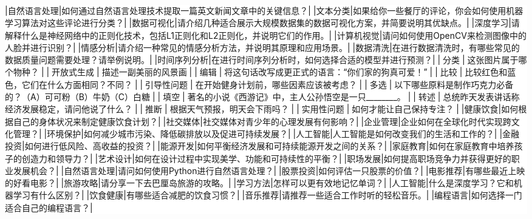 |自然语言处理|如何通过自然语言处理技术提取一篇英文新闻文章中的关键信息？|
|文本分类|如果给你一些餐厅的评论，你会如何使用机器学习算法对这些评论进行分类？|
|数据可视化|请介绍几种适合展示大规模数据集的数据可视化方案，并简要说明其优缺点。|
|深度学习|请解释什么是神经网络中的正则化技术，包括L1正则化和L2正则化，并说明它们的作用。|
|计算机视觉|请问如何使用OpenCV来检测图像中的人脸并进行识别？|
|情感分析|请介绍一种常见的情感分析方法，并说明其原理和应用场景。|
|数据清洗|在进行数据清洗时，有哪些常见的数据质量问题需要处理？请举例说明。|
|时间序列分析|在进行时间序列分析时，如何选择合适的模型并进行预测？|
| 分类                 | 这张图片属于哪个物种？                                         |
| 开放式生成           | 描述一副美丽的风景画                                           |
| 编辑                 | 将这句话改写成更正式的语言：“你们家的狗真可爱！”             |
| 比较                 | 比较红色和蓝色，它们在什么方面相同？不同？                     |
| 引导性问题           | 在开始健身计划前，哪些因素应该被考虑？                         |
| 多选                 | 以下哪些原料是制作巧克力必备的？（A）可可粉（B）牛奶（C）白糖 |
| 填空                 | 著名的小说《西游记》中，主人公孙悟空是一只________。             |
| 转述                 | 总统昨天发表讲话称经济发展稳定，请问他说了什么？               |
| 推断                 | 根据天气预报，明天会下雨吗？                                     |
| 实用性问题           | 如何才能让自己保持专注？                                         |
|健康饮食|如何根据自己的身体状况来制定健康饮食计划？|
|社交媒体|社交媒体对青少年的心理发展有何影响？|
|企业管理|企业如何在全球化时代实现跨文化管理？|
|环境保护|如何减少城市污染、降低碳排放以及促进可持续发展？|
|人工智能|人工智能是如何改变我们的生活和工作的？|
|金融投资|如何进行低风险、高收益的投资？|
|能源开发|如何平衡经济发展和可持续能源开发之间的关系？|
|家庭教育|如何在家庭教育中培养孩子的创造力和领导力？|
|艺术设计|如何在设计过程中实现美学、功能和可持续性的平衡？|
|职场发展|如何提高职场竞争力并获得更好的职业发展机会？|
|自然语言处理|请问如何使用Python进行自然语言处理？|
|股票投资|如何评估一只股票的价值？|
|电影推荐|有哪些最近上映的好看电影？|
|旅游攻略|请分享一下去巴厘岛旅游的攻略。|
|学习方法|怎样可以更有效地记忆单词？|
|人工智能|什么是深度学习？它和机器学习有什么区别？|
|饮食健康|有哪些适合减肥的饮食习惯？|
|音乐推荐|请推荐一些适合工作时听的轻松音乐。|
|编程语言|如何选择一门适合自己的编程语言？|